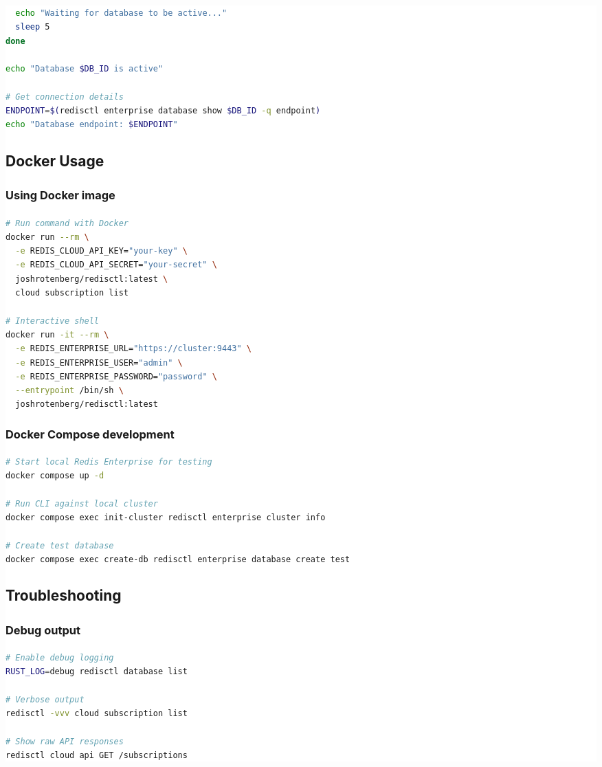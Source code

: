 ```bash
  echo "Waiting for database to be active..."
  sleep 5
done

echo "Database $DB_ID is active"

# Get connection details
ENDPOINT=$(redisctl enterprise database show $DB_ID -q endpoint)
echo "Database endpoint: $ENDPOINT"
```

## Docker Usage

### Using Docker image

```bash
# Run command with Docker
docker run --rm \
  -e REDIS_CLOUD_API_KEY="your-key" \
  -e REDIS_CLOUD_API_SECRET="your-secret" \
  joshrotenberg/redisctl:latest \
  cloud subscription list

# Interactive shell
docker run -it --rm \
  -e REDIS_ENTERPRISE_URL="https://cluster:9443" \
  -e REDIS_ENTERPRISE_USER="admin" \
  -e REDIS_ENTERPRISE_PASSWORD="password" \
  --entrypoint /bin/sh \
  joshrotenberg/redisctl:latest
```

### Docker Compose development

```bash
# Start local Redis Enterprise for testing
docker compose up -d

# Run CLI against local cluster
docker compose exec init-cluster redisctl enterprise cluster info

# Create test database
docker compose exec create-db redisctl enterprise database create test
```

## Troubleshooting

### Debug output

```bash
# Enable debug logging
RUST_LOG=debug redisctl database list

# Verbose output
redisctl -vvv cloud subscription list

# Show raw API responses
redisctl cloud api GET /subscriptions
```
